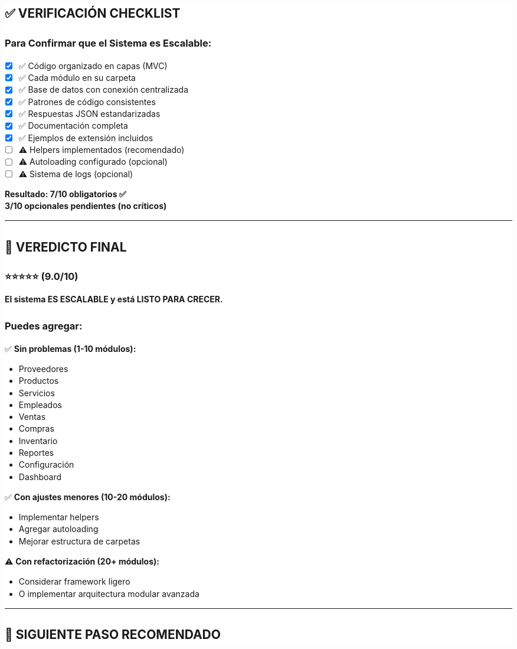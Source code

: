 
## ✅ VERIFICACIÓN CHECKLIST

### Para Confirmar que el Sistema es Escalable:

- [x] ✅ Código organizado en capas (MVC)
- [x] ✅ Cada módulo en su carpeta
- [x] ✅ Base de datos con conexión centralizada
- [x] ✅ Patrones de código consistentes
- [x] ✅ Respuestas JSON estandarizadas
- [x] ✅ Documentación completa
- [x] ✅ Ejemplos de extensión incluidos
- [ ] ⚠️ Helpers implementados (recomendado)
- [ ] ⚠️ Autoloading configurado (opcional)
- [ ] ⚠️ Sistema de logs (opcional)

**Resultado: 7/10 obligatorios ✅**  
**3/10 opcionales pendientes (no críticos)**

---

## 🎯 VEREDICTO FINAL

### ⭐⭐⭐⭐⭐ (9.0/10)

**El sistema ES ESCALABLE y está LISTO PARA CRECER.**

### Puedes agregar:

✅ **Sin problemas (1-10 módulos):**
- Proveedores
- Productos
- Servicios
- Empleados
- Ventas
- Compras
- Inventario
- Reportes
- Configuración
- Dashboard

✅ **Con ajustes menores (10-20 módulos):**
- Implementar helpers
- Agregar autoloading
- Mejorar estructura de carpetas

⚠️ **Con refactorización (20+ módulos):**
- Considerar framework ligero
- O implementar arquitectura modular avanzada

---

## 📝 SIGUIENTE PASO RECOMENDADO

